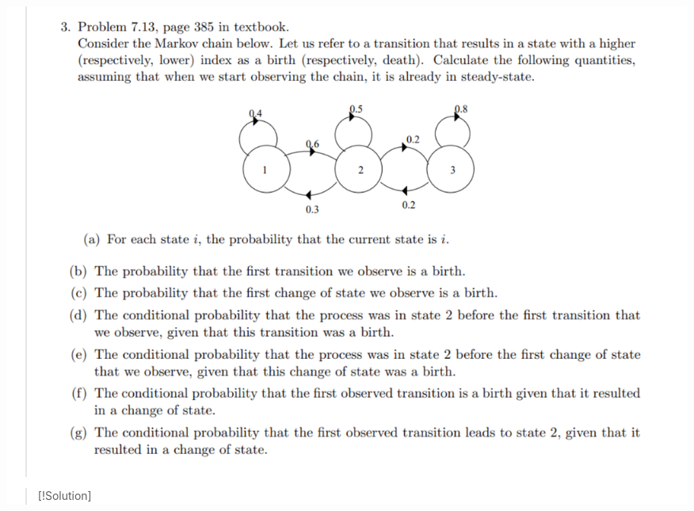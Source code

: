 > ![](高阶知识点和练习.assets/image-20231118144129641.png)![](高阶知识点和练习.assets/image-20231118144144008.png)

> [!Solution]